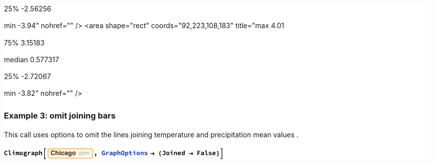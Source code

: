 25%      -2.56256

min      -3.94" nohref="" />
<area shape="rect" coords="92,223,108,183" title="max      4.01

75%      3.15183

median   0.577317

25%      -2.72067

min      -3.82" nohref="" />
</map>
</p>

### Example 3: omit joining bars

<p class="Text">
 This call uses options to omit the lines joining temperature and precipitation mean values .
</p>

<p class="Input">
 <img src="HTMLFiles/climograph_6.png" alt="climograph_6.png" width="444" height="27" style="vertical-align:middle" />
</p>

<p class="Output">